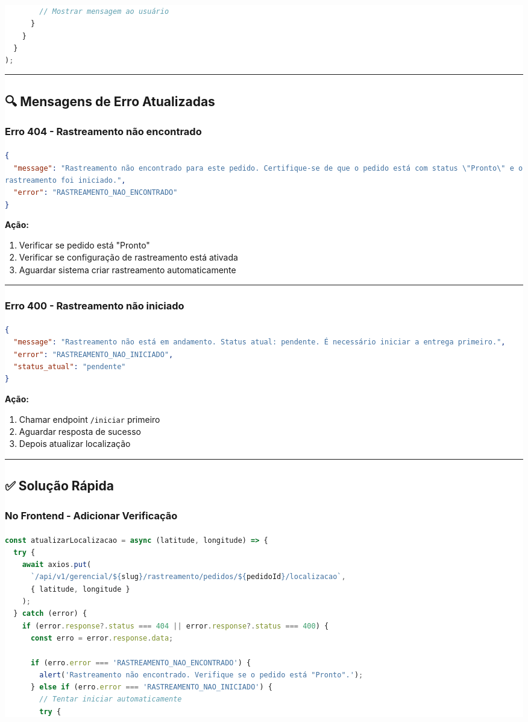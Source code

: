 ```javascript
        // Mostrar mensagem ao usuário
      }
    }
  }
);
```

---

## 🔍 Mensagens de Erro Atualizadas

### Erro 404 - Rastreamento não encontrado
```json
{
  "message": "Rastreamento não encontrado para este pedido. Certifique-se de que o pedido está com status \"Pronto\" e o rastreamento foi iniciado.",
  "error": "RASTREAMENTO_NAO_ENCONTRADO"
}
```

**Ação:**
1. Verificar se pedido está "Pronto"
2. Verificar se configuração de rastreamento está ativada
3. Aguardar sistema criar rastreamento automaticamente

---

### Erro 400 - Rastreamento não iniciado
```json
{
  "message": "Rastreamento não está em andamento. Status atual: pendente. É necessário iniciar a entrega primeiro.",
  "error": "RASTREAMENTO_NAO_INICIADO",
  "status_atual": "pendente"
}
```

**Ação:**
1. Chamar endpoint `/iniciar` primeiro
2. Aguardar resposta de sucesso
3. Depois atualizar localização

---

## ✅ Solução Rápida

### No Frontend - Adicionar Verificação

```javascript
const atualizarLocalizacao = async (latitude, longitude) => {
  try {
    await axios.put(
      `/api/v1/gerencial/${slug}/rastreamento/pedidos/${pedidoId}/localizacao`,
      { latitude, longitude }
    );
  } catch (error) {
    if (error.response?.status === 404 || error.response?.status === 400) {
      const erro = error.response.data;
      
      if (erro.error === 'RASTREAMENTO_NAO_ENCONTRADO') {
        alert('Rastreamento não encontrado. Verifique se o pedido está "Pronto".');
      } else if (erro.error === 'RASTREAMENTO_NAO_INICIADO') {
        // Tentar iniciar automaticamente
        try {
```